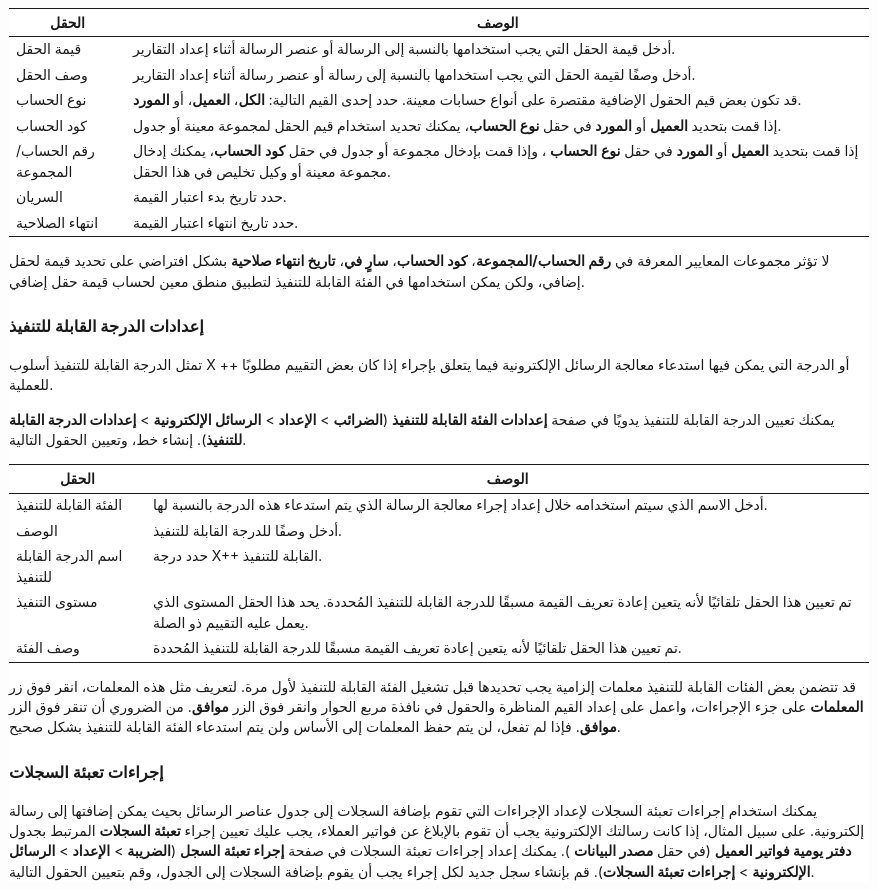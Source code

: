 | الحقل                | الوصف |
|----------------------|-------------|
| قيمة الحقل          | أدخل قيمة الحقل التي يجب استخدامها بالنسبة إلى الرسالة أو عنصر الرسالة أثناء إعداد التقارير. |
| وصف الحقل    | أدخل وصفًا لقيمة الحقل التي يجب استخدامها بالنسبة إلى رسالة أو عنصر رسالة أثناء إعداد التقارير. |
| نوع الحساب         | قد تكون بعض قيم الحقول الإضافية مقتصرة على أنواع حسابات معينة. حدد إحدى القيم التالية: **الكل**، **العميل**، أو **المورد**. |
| كود الحساب         | إذا قمت بتحديد **العميل** أو **المورد** في حقل **نوع الحساب**، يمكنك تحديد استخدام قيم الحقل لمجموعة معينة أو جدول. |
| رقم الحساب/المجموعة | إذا قمت بتحديد **العميل** أو **المورد** في حقل **نوع الحساب** ، وإذا قمت بإدخال مجموعة أو جدول في حقل **كود الحساب**، يمكنك إدخال مجموعة معينة أو وكيل تخليص في هذا الحقل. |
| السريان            | حدد تاريخ بدء اعتبار القيمة. |
| انتهاء الصلاحية           | حدد تاريخ انتهاء اعتبار القيمة. |

لا تؤثر مجموعات المعايير المعرفة في **رقم الحساب/المجموعة**، **كود الحساب**، **سارٍ في‬‬**، **تاريخ انتهاء صلاحية** بشكل افتراضي على تحديد قيمة لحقل إضافي، ولكن يمكن استخدامها في الفئة القابلة للتنفيذ لتطبيق منطق معين لحساب قيمة حقل إضافي.

### <a name="executable-class-settings"></a>إعدادات الدرجة القابلة للتنفيذ

تمثل الدرجة القابلة للتنفيذ أسلوب X ++ أو الدرجة التي يمكن فيها استدعاء معالجة الرسائل الإلكترونية فيما يتعلق بإجراء إذا كان بعض التقييم مطلوبًا للعملية.

يمكنك تعيين الدرجة القابلة للتنفيذ يدويًا في صفحة **إعدادات الفئة القابلة للتنفيذ** (**الضرائب** \> **الإعداد** \> **الرسائل الإلكترونية** \> **إعدادات الدرجة القابلة للتنفيذ**). إنشاء خط، وتعيين الحقول التالية.

| الحقل                 | الوصف |
|-----------------------|-------------|
| الفئة القابلة للتنفيذ      | أدخل الاسم الذي سيتم استخدامه خلال إعداد إجراء معالجة الرسالة الذي يتم استدعاء هذه الدرجة بالنسبة لها. |
| الوصف           | أدخل وصفًا للدرجة القابلة للتنفيذ. |
| اسم الدرجة القابلة للتنفيذ | حدد درجة X++ القابلة للتنفيذ. |
| مستوى التنفيذ       | تم تعيين هذا الحقل تلقائيًا لأنه يتعين إعادة تعريف القيمة مسبقًا للدرجة القابلة للتنفيذ المُحددة. يحد هذا الحقل المستوى الذي يعمل عليه التقييم ذو الصلة. |
| وصف الفئة     | تم تعيين هذا الحقل تلقائيًا لأنه يتعين إعادة تعريف القيمة مسبقًا للدرجة القابلة للتنفيذ المُحددة. |

قد تتضمن بعض الفئات القابلة للتنفيذ معلمات إلزامية يجب تحديدها قبل تشغيل الفئة القابلة للتنفيذ لأول مرة. لتعريف مثل هذه المعلمات، انقر فوق زر **المعلمات** على جزء الإجراءات، واعمل على إعداد القيم المناظرة والحقول في نافذة مربع الحوار وانقر فوق الزر **موافق**. من الضروري أن تنقر فوق الزر **موافق**. فإذا لم تفعل، لن يتم حفظ المعلمات إلى الأساس ولن يتم استدعاء الفئة القابلة للتنفيذ بشكل صحيح.

### <a name="populate-records-actions"></a>إجراءات تعبئة السجلات

يمكنك استخدام إجراءات تعبئة السجلات لإعداد الإجراءات التي تقوم بإضافة السجلات إلى جدول عناصر الرسائل بحيث يمكن إضافتها إلى رسالة إلكترونية. على سبيل المثال، إذا كانت رسالتك الإلكترونية يجب أن تقوم بالإبلاغ عن فواتير العملاء، يجب عليك تعيين إجراء **تعبئة السجلات** المرتبط بجدول **دفتر يومية فواتير العميل** (في حقل **مصدر البيانات** ). يمكنك إعداد إجراءات تعبئة السجلات في صفحة **إجراء تعبئة السجل** (**الضريبة** \> **الإعداد** \> **الرسائل الإلكترونية** \> **إجراءات تعبئة السجلات**). قم بإنشاء سجل جديد لكل إجراء يجب أن يقوم بإضافة السجلات إلى الجدول، وقم بتعيين الحقول التالية.
